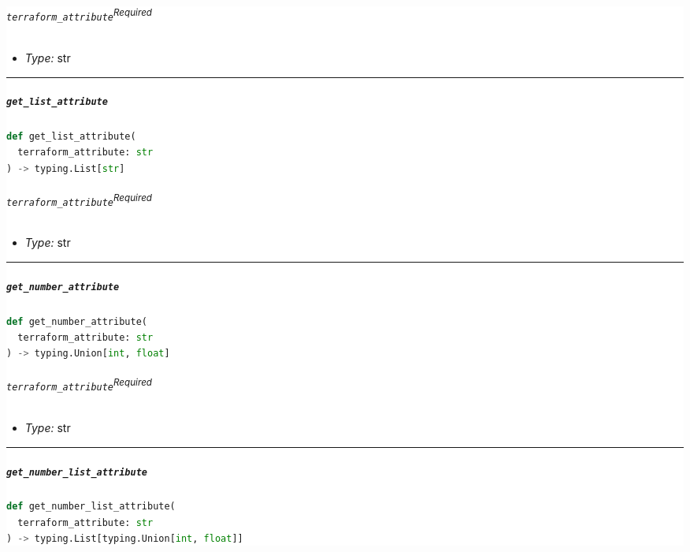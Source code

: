###### `terraform_attribute`<sup>Required</sup> <a name="terraform_attribute" id="@cdktf/provider-datadog.csmThreatsPolicy.CsmThreatsPolicy.getBooleanMapAttribute.parameter.terraformAttribute"></a>

- *Type:* str

---

##### `get_list_attribute` <a name="get_list_attribute" id="@cdktf/provider-datadog.csmThreatsPolicy.CsmThreatsPolicy.getListAttribute"></a>

```python
def get_list_attribute(
  terraform_attribute: str
) -> typing.List[str]
```

###### `terraform_attribute`<sup>Required</sup> <a name="terraform_attribute" id="@cdktf/provider-datadog.csmThreatsPolicy.CsmThreatsPolicy.getListAttribute.parameter.terraformAttribute"></a>

- *Type:* str

---

##### `get_number_attribute` <a name="get_number_attribute" id="@cdktf/provider-datadog.csmThreatsPolicy.CsmThreatsPolicy.getNumberAttribute"></a>

```python
def get_number_attribute(
  terraform_attribute: str
) -> typing.Union[int, float]
```

###### `terraform_attribute`<sup>Required</sup> <a name="terraform_attribute" id="@cdktf/provider-datadog.csmThreatsPolicy.CsmThreatsPolicy.getNumberAttribute.parameter.terraformAttribute"></a>

- *Type:* str

---

##### `get_number_list_attribute` <a name="get_number_list_attribute" id="@cdktf/provider-datadog.csmThreatsPolicy.CsmThreatsPolicy.getNumberListAttribute"></a>

```python
def get_number_list_attribute(
  terraform_attribute: str
) -> typing.List[typing.Union[int, float]]
```
